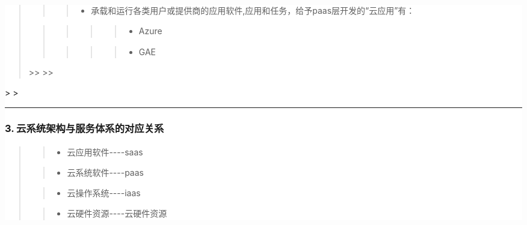 > 
> <blockquote>

>> 
>> 
	
>>   * 承载和运行各类用户或提供商的应用软件,应用和任务，给予paas层开发的“云应用”有：
>> 


>> 
>> <blockquote>

>>> 
>>> 
	
>>>   * Azure
>>> 
	
>>>   * GAE
>>> 

</blockquote>
>> 
>> 
</blockquote>
> 
> 
</blockquote>





* * *





### 3. 云系统架构与服务体系的对应关系




<blockquote>

> 
> 
	
>   * 云应用软件----saas
> 
	
>   * 云系统软件----paas
> 
	
>   * 云操作系统----iaas
> 
	
>   * 云硬件资源----云硬件资源
> 

</blockquote>
